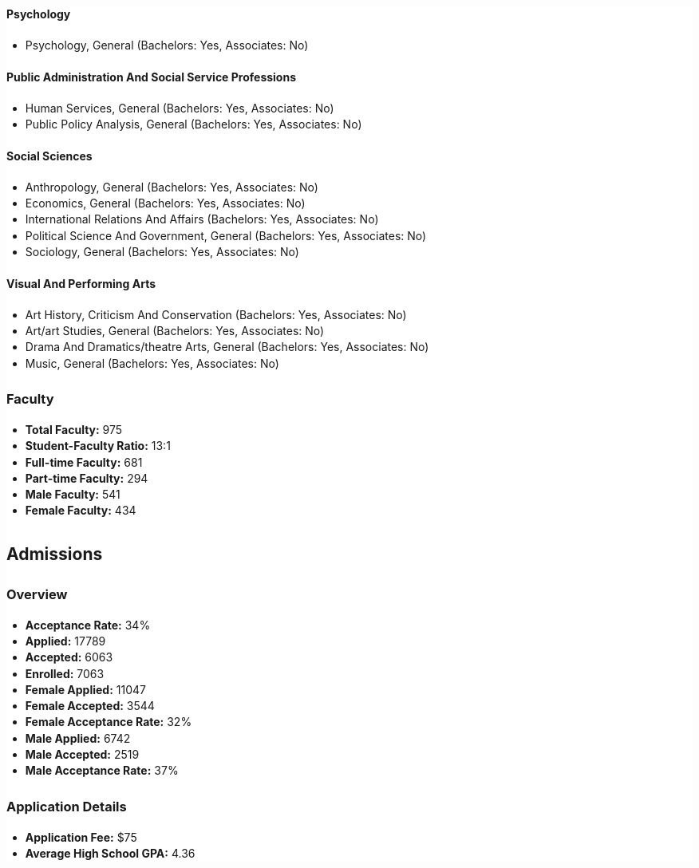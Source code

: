 #### Psychology

- Psychology, General (Bachelors: Yes, Associates: No)

#### Public Administration And Social Service Professions

- Human Services, General (Bachelors: Yes, Associates: No)
- Public Policy Analysis, General (Bachelors: Yes, Associates: No)

#### Social Sciences

- Anthropology, General (Bachelors: Yes, Associates: No)
- Economics, General (Bachelors: Yes, Associates: No)
- International Relations And Affairs (Bachelors: Yes, Associates: No)
- Political Science And Government, General (Bachelors: Yes, Associates: No)
- Sociology, General (Bachelors: Yes, Associates: No)

#### Visual And Performing Arts

- Art History, Criticism And Conservation (Bachelors: Yes, Associates: No)
- Art/art Studies, General (Bachelors: Yes, Associates: No)
- Drama And Dramatics/theatre Arts, General (Bachelors: Yes, Associates: No)
- Music, General (Bachelors: Yes, Associates: No)

### Faculty

- **Total Faculty:** 975
- **Student-Faculty Ratio:** 13:1
- **Full-time Faculty:** 681
- **Part-time Faculty:** 294
- **Male Faculty:** 541
- **Female Faculty:** 434

## Admissions

### Overview

- **Acceptance Rate:** 34%
- **Applied:** 17789
- **Accepted:** 6063
- **Enrolled:** 7063
- **Female Applied:** 11047
- **Female Accepted:** 3544
- **Female Acceptance Rate:** 32%
- **Male Applied:** 6742
- **Male Accepted:** 2519
- **Male Acceptance Rate:** 37%

### Application Details

- **Application Fee:** $75
- **Average High School GPA:** 4.36
